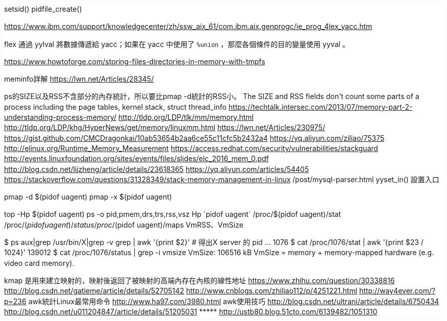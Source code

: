 setsid()
pidfile_create()

https://www.ibm.com/support/knowledgecenter/zh/ssw_aix_61/com.ibm.aix.genprogc/ie_prog_4lex_yacc.htm

flex 通過 yylval 將數據傳遞給 yacc；如果在 yacc 中使用了 ```%union``` ，那麼各個條件的目的變量使用 yyval 。

https://www.howtoforge.com/storing-files-directories-in-memory-with-tmpfs



meminfo詳解
https://lwn.net/Articles/28345/

ps的SIZE以及RSS不含部分的內存統計，所以要比pmap -d統計的RSS小。
The SIZE and RSS fields don't count some parts of a process including the page tables, kernel stack, struct thread_info
https://techtalk.intersec.com/2013/07/memory-part-2-understanding-process-memory/
http://tldp.org/LDP/tlk/mm/memory.html
http://tldp.org/LDP/khg/HyperNews/get/memory/linuxmm.html
https://lwn.net/Articles/230975/
https://gist.github.com/CMCDragonkai/10ab53654b2aa6ce55c11cfc5b2432a4
https://yq.aliyun.com/ziliao/75375
http://elinux.org/Runtime_Memory_Measurement
https://access.redhat.com/security/vulnerabilities/stackguard
http://events.linuxfoundation.org/sites/events/files/slides/elc_2016_mem_0.pdf
http://blog.csdn.net/lijzheng/article/details/23618365
https://yq.aliyun.com/articles/54405
https://stackoverflow.com/questions/31328349/stack-memory-management-in-linux
/post/mysql-parser.html
yyset_in() 設置入口


pmap -d $(pidof uagent)
pmap -x $(pidof uagent)

top -Hp $(pidof uagent)
ps -o pid,pmem,drs,trs,rss,vsz Hp `pidof uagent`
/proc/$(pidof uagent)/stat
/proc/$(pidof uagent)/status
/proc/$(pidof uagent)/maps
VmRSS、VmSize

$ ps aux|grep /usr/bin/X|grep -v grep | awk '{print $2}'   # 得出X server 的 pid   ...
1076
$ cat /proc/1076/stat | awk '{print $23 / 1024}'
139012
$ cat /proc/1076/status | grep -i vmsize
VmSize:      106516 kB
VmSize = memory + memory-mapped hardware (e.g. video card memory).

kmap 是用來建立映射的，映射後返回了被映射的高端內存在內核的線性地址
https://www.zhihu.com/question/30338816
http://blog.csdn.net/gatieme/article/details/52705142
http://www.cnblogs.com/zhiliao112/p/4251221.html
http://way4ever.com/?p=236
awk統計Linux最常用命令
http://www.ha97.com/3980.html
awk使用技巧
http://blog.csdn.net/ultrani/article/details/6750434
http://blog.csdn.net/u011204847/article/details/51205031 *****
http://ustb80.blog.51cto.com/6139482/1051310
